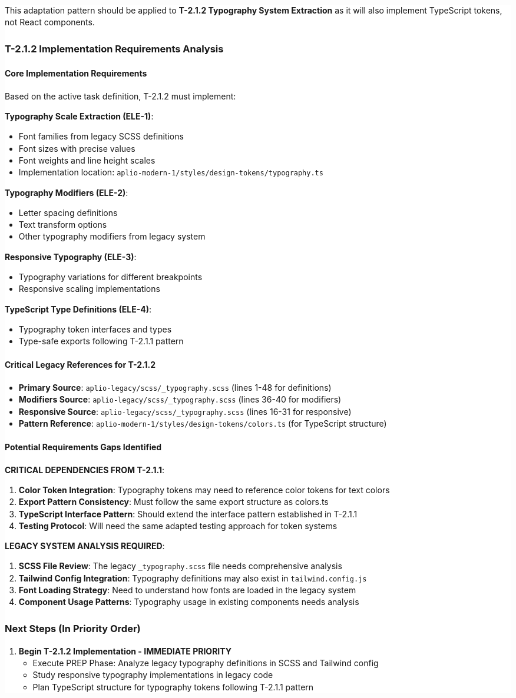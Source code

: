 This adaptation pattern should be applied to **T-2.1.2 Typography System Extraction** as it will also implement TypeScript tokens, not React components.

### T-2.1.2 Implementation Requirements Analysis

#### Core Implementation Requirements
Based on the active task definition, T-2.1.2 must implement:

**Typography Scale Extraction (ELE-1)**:
- Font families from legacy SCSS definitions
- Font sizes with precise values
- Font weights and line height scales
- Implementation location: `aplio-modern-1/styles/design-tokens/typography.ts`

**Typography Modifiers (ELE-2)**:
- Letter spacing definitions
- Text transform options
- Other typography modifiers from legacy system

**Responsive Typography (ELE-3)**:
- Typography variations for different breakpoints
- Responsive scaling implementations

**TypeScript Type Definitions (ELE-4)**:
- Typography token interfaces and types
- Type-safe exports following T-2.1.1 pattern

#### Critical Legacy References for T-2.1.2
- **Primary Source**: `aplio-legacy/scss/_typography.scss` (lines 1-48 for definitions)
- **Modifiers Source**: `aplio-legacy/scss/_typography.scss` (lines 36-40 for modifiers)
- **Responsive Source**: `aplio-legacy/scss/_typography.scss` (lines 16-31 for responsive)
- **Pattern Reference**: `aplio-modern-1/styles/design-tokens/colors.ts` (for TypeScript structure)

#### Potential Requirements Gaps Identified
**CRITICAL DEPENDENCIES FROM T-2.1.1**:
1. **Color Token Integration**: Typography tokens may need to reference color tokens for text colors
2. **Export Pattern Consistency**: Must follow the same export structure as colors.ts
3. **TypeScript Interface Pattern**: Should extend the interface pattern established in T-2.1.1
4. **Testing Protocol**: Will need the same adapted testing approach for token systems

**LEGACY SYSTEM ANALYSIS REQUIRED**:
1. **SCSS File Review**: The legacy `_typography.scss` file needs comprehensive analysis
2. **Tailwind Config Integration**: Typography definitions may also exist in `tailwind.config.js`
3. **Font Loading Strategy**: Need to understand how fonts are loaded in the legacy system
4. **Component Usage Patterns**: Typography usage in existing components needs analysis

### Next Steps (In Priority Order)

1. **Begin T-2.1.2 Implementation - IMMEDIATE PRIORITY**
   - Execute PREP Phase: Analyze legacy typography definitions in SCSS and Tailwind config
   - Study responsive typography implementations in legacy code
   - Plan TypeScript structure for typography tokens following T-2.1.1 pattern
